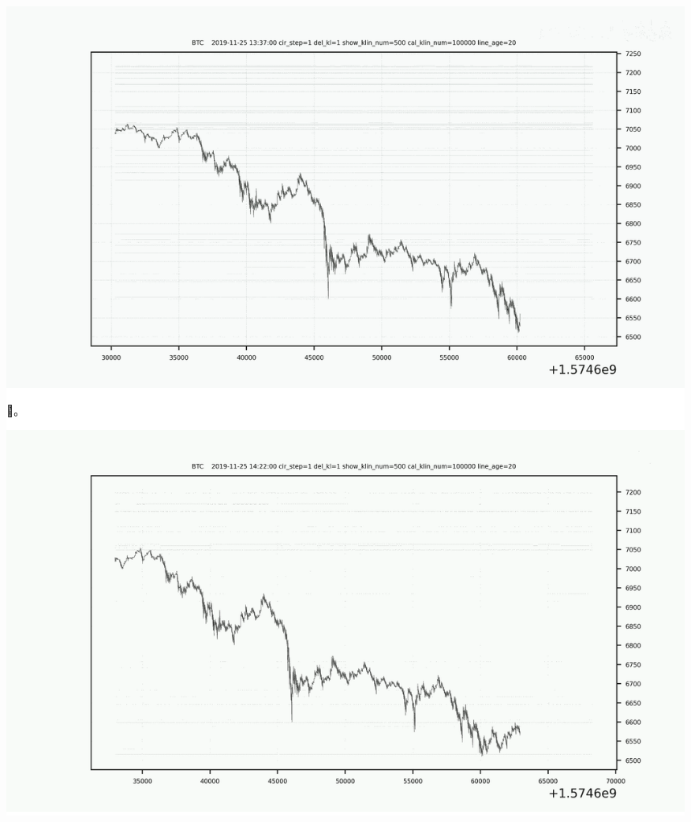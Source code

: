 ![](img/b2b75b3ba6f07db6b79bed6a395c1337_213.png)

🎼。

![](img/b2b75b3ba6f07db6b79bed6a395c1337_215.png)

